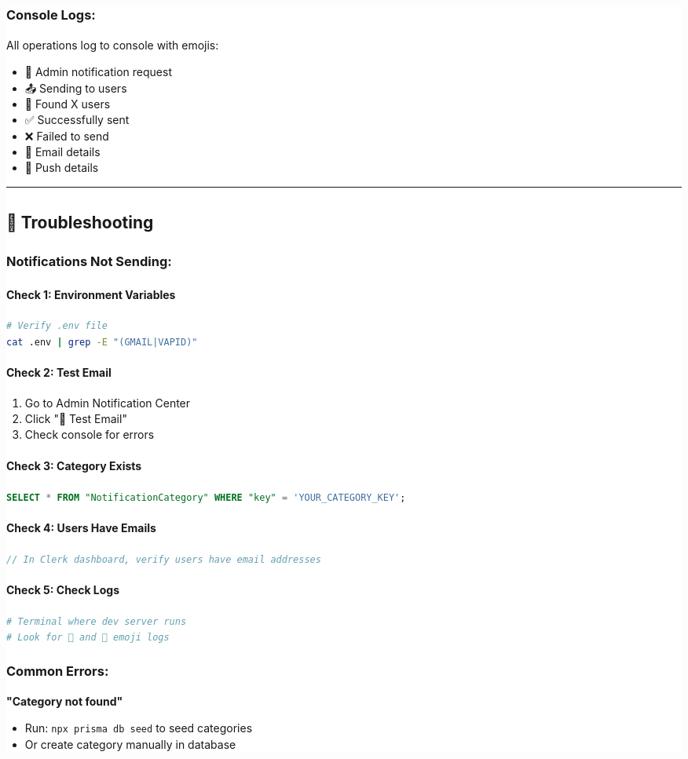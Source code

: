 ### Console Logs:

All operations log to console with emojis:

- 🚀 Admin notification request
- 📤 Sending to users
- 👥 Found X users
- ✅ Successfully sent
- ❌ Failed to send
- 📧 Email details
- 🔔 Push details

---

## 🐛 Troubleshooting

### Notifications Not Sending:

#### Check 1: Environment Variables

```bash
# Verify .env file
cat .env | grep -E "(GMAIL|VAPID)"
```

#### Check 2: Test Email

1. Go to Admin Notification Center
2. Click "🧪 Test Email"
3. Check console for errors

#### Check 3: Category Exists

```sql
SELECT * FROM "NotificationCategory" WHERE "key" = 'YOUR_CATEGORY_KEY';
```

#### Check 4: Users Have Emails

```typescript
// In Clerk dashboard, verify users have email addresses
```

#### Check 5: Check Logs

```bash
# Terminal where dev server runs
# Look for 📧 and 🔔 emoji logs
```

### Common Errors:

**"Category not found"**

- Run: `npx prisma db seed` to seed categories
- Or create category manually in database
